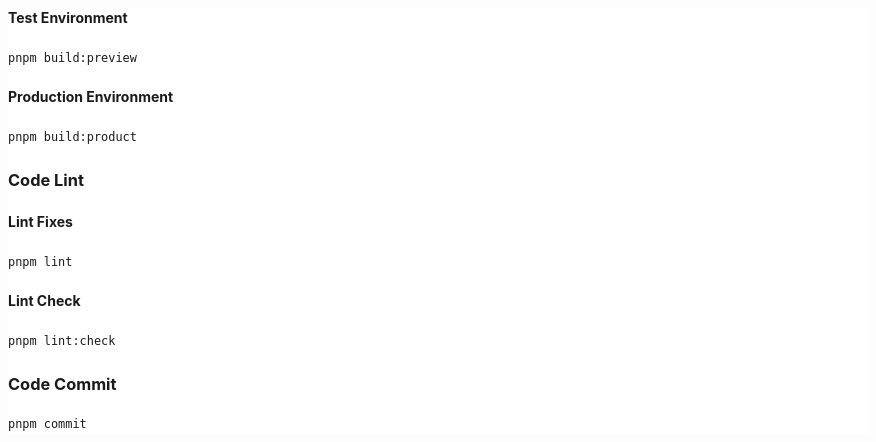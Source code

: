 #### Test Environment
```
pnpm build:preview
```

#### Production Environment
```
pnpm build:product
```

### Code Lint
#### Lint Fixes
```
pnpm lint
```

#### Lint Check
```
pnpm lint:check
```

### Code Commit
```
pnpm commit
```
